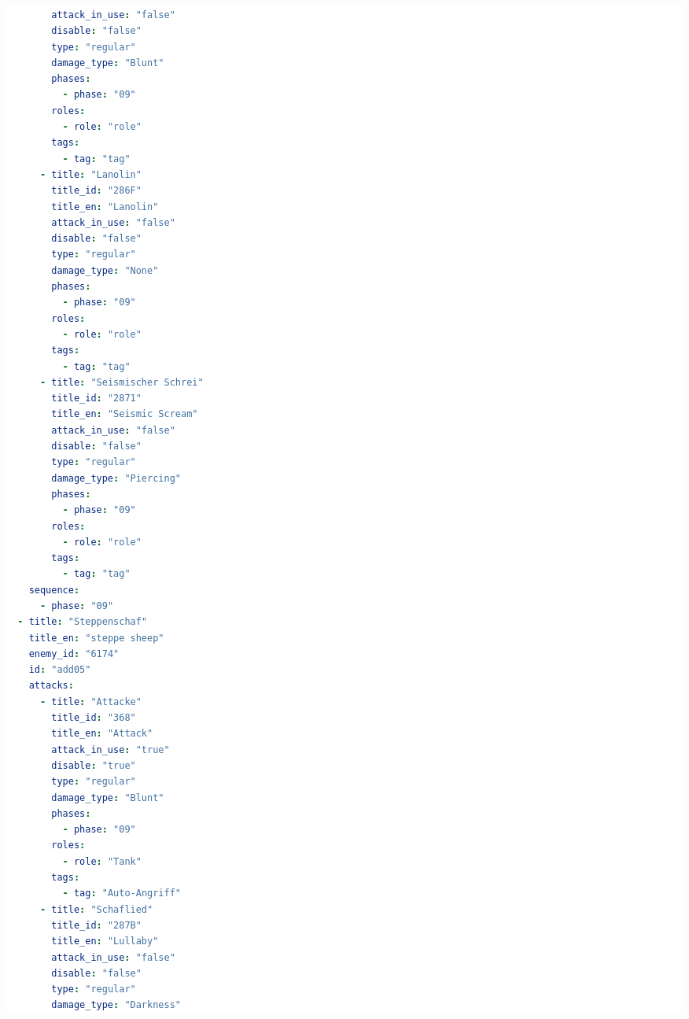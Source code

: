 ```yaml
        attack_in_use: "false"
        disable: "false"
        type: "regular"
        damage_type: "Blunt"
        phases:
          - phase: "09"
        roles:
          - role: "role"
        tags:
          - tag: "tag"
      - title: "Lanolin"
        title_id: "286F"
        title_en: "Lanolin"
        attack_in_use: "false"
        disable: "false"
        type: "regular"
        damage_type: "None"
        phases:
          - phase: "09"
        roles:
          - role: "role"
        tags:
          - tag: "tag"
      - title: "Seismischer Schrei"
        title_id: "2871"
        title_en: "Seismic Scream"
        attack_in_use: "false"
        disable: "false"
        type: "regular"
        damage_type: "Piercing"
        phases:
          - phase: "09"
        roles:
          - role: "role"
        tags:
          - tag: "tag"
    sequence:
      - phase: "09"
  - title: "Steppenschaf"
    title_en: "steppe sheep"
    enemy_id: "6174"
    id: "add05"
    attacks:
      - title: "Attacke"
        title_id: "368"
        title_en: "Attack"
        attack_in_use: "true"
        disable: "true"
        type: "regular"
        damage_type: "Blunt"
        phases:
          - phase: "09"
        roles:
          - role: "Tank"
        tags:
          - tag: "Auto-Angriff"
      - title: "Schaflied"
        title_id: "287B"
        title_en: "Lullaby"
        attack_in_use: "false"
        disable: "false"
        type: "regular"
        damage_type: "Darkness"
```
